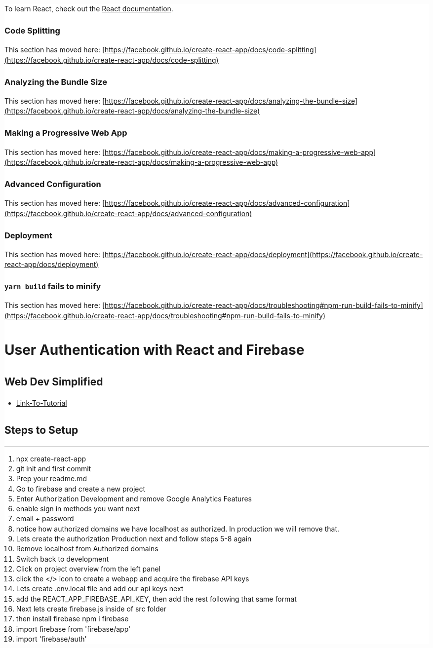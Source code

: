 To learn React, check out the [React documentation](https://reactjs.org/).

### Code Splitting

This section has moved here: [https://facebook.github.io/create-react-app/docs/code-splitting](https://facebook.github.io/create-react-app/docs/code-splitting)

### Analyzing the Bundle Size

This section has moved here: [https://facebook.github.io/create-react-app/docs/analyzing-the-bundle-size](https://facebook.github.io/create-react-app/docs/analyzing-the-bundle-size)

### Making a Progressive Web App

This section has moved here: [https://facebook.github.io/create-react-app/docs/making-a-progressive-web-app](https://facebook.github.io/create-react-app/docs/making-a-progressive-web-app)

### Advanced Configuration

This section has moved here: [https://facebook.github.io/create-react-app/docs/advanced-configuration](https://facebook.github.io/create-react-app/docs/advanced-configuration)

### Deployment

This section has moved here: [https://facebook.github.io/create-react-app/docs/deployment](https://facebook.github.io/create-react-app/docs/deployment)

### `yarn build` fails to minify

This section has moved here: [https://facebook.github.io/create-react-app/docs/troubleshooting#npm-run-build-fails-to-minify](https://facebook.github.io/create-react-app/docs/troubleshooting#npm-run-build-fails-to-minify)


# User Authentication with React and Firebase

  
  ## Web Dev Simplified
  
* [Link-To-Tutorial](https://www.youtube.com/watch?v=PKwu15ldZ7k)

## Steps to Setup
---

1. npx create-react-app
2. git init and first commit
3. Prep your readme.md
4. Go to firebase and create a new project
5. Enter Authorization Development and remove Google Analytics Features
6. enable sign in methods you want next
7. email + password
8. notice how authorized domains we have localhost as authorized. In production we will remove that.
9. Lets create the authorization Production next and follow steps 5-8 again
10. Remove localhost from Authorized domains
11. Switch back to development
12. Click on project overview from the left panel
13. click the </> icon to create a webapp and acquire the firebase API keys
14. Lets create .env.local file and add our api keys next
15. add the REACT_APP_FIREBASE_API_KEY, then add the rest following that same format
16. Next lets create firebase.js inside of src folder
17. then install firebase npm i firebase
18. import firebase from 'firebase/app'
19. import 'firebase/auth'